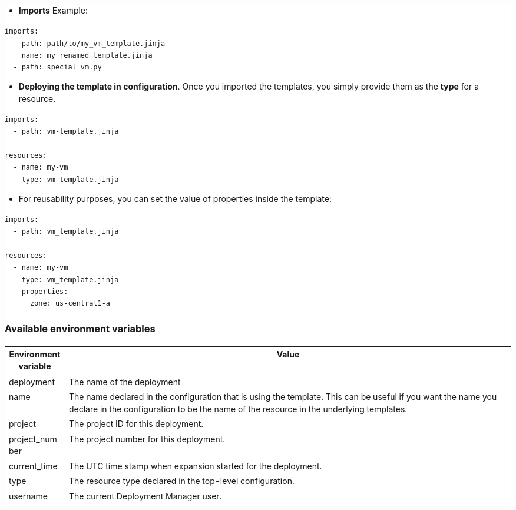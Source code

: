 
- **Imports** Example:


```
imports:
  - path: path/to/my_vm_template.jinja
    name: my_renamed_template.jinja
  - path: special_vm.py
```


- **Deploying the template in configuration**. Once you imported the templates, you simply provide them as the **type** for a resource.


```
imports:
  - path: vm-template.jinja

resources:
  - name: my-vm
    type: vm-template.jinja
```

- For reusability purposes, you can set the value of properties inside the template:


```
imports:
  - path: vm_template.jinja

resources:
  - name: my-vm
    type: vm_template.jinja
    properties:
      zone: us-central1-a
```



### Available environment variables


| Environment variable | Value |
| ------ | ----------- |
| deployment  | The name of the deployment |
| name | The name declared in the configuration that is using the template. This can be useful if you want the name you declare in the configuration to be the name of the resource in the underlying templates. |
| project    | The project ID for this deployment. |
| project_number | The project number for this deployment. |
| current_time | The UTC time stamp when expansion started for the deployment. |
| type   | The resource type declared in the top-level configuration. |
| username    | The current Deployment Manager user. |
